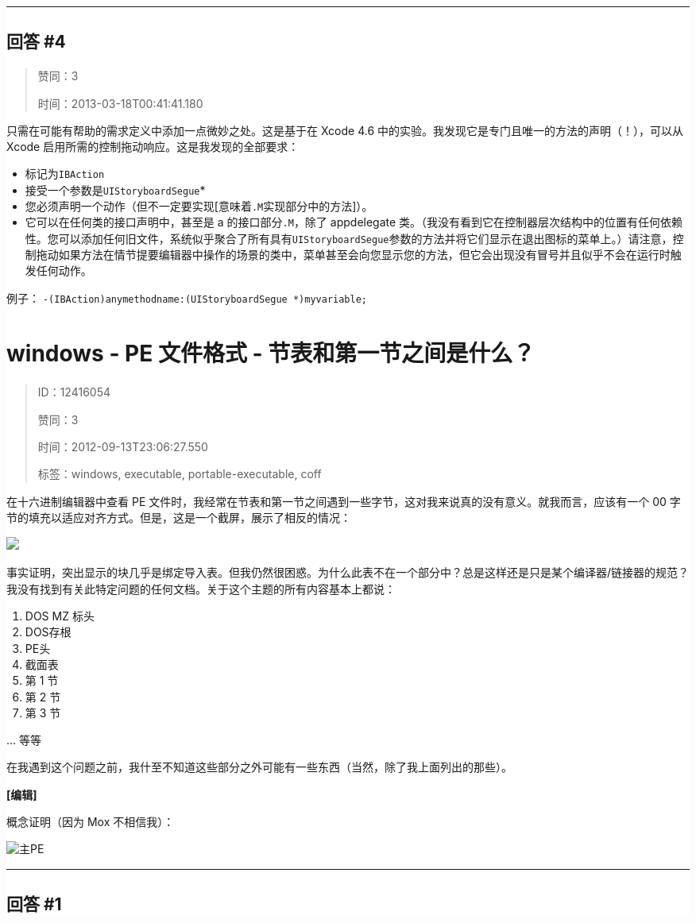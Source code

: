 * * *

## 回答 #4

> 赞同：3
> 
> 时间：2013-03-18T00:41:41.180

只需在可能有帮助的需求定义中添加一点微妙之处。这是基于在 Xcode 4.6 中的实验。我发现它是专门且唯一的方法的声明（！），可以从 Xcode 启用所需的控制拖动响应。这是我发现的全部要求：

*   标记为`IBAction`
*   接受一个参数是`UIStoryboardSegue`*
*   您必须声明一个动作（但不一定要实现[意味着`.M`实现部分中的方法]）。
*   它可以在任何类的接口声明中，甚至是 a 的接口部分`.M`，除了 appdelegate 类。（我没有看到它在控制器层次结构中的位置有任何依赖性。您可以添加任何旧文件，系统似乎聚合了所有具有`UIStoryboardSegue`参数的方法并将它们显示在退出图标的菜单上。）请注意，控制拖动如果方法在情节提要编辑器中操作的场景的类中，菜单甚至会向您显示您的方法，但它会出现没有冒号并且似乎不会在运行时触发任何动作。

例子： `-(IBAction)anymethodname:(UIStoryboardSegue *)myvariable;`

# windows - PE 文件格式 - 节表和第一节之间是什么？

> ID：12416054
> 
> 赞同：3
> 
> 时间：2012-09-13T23:06:27.550
> 
> 标签：windows, executable, portable-executable, coff

在十六进制编辑器中查看 PE 文件时，我经常在节表和第一节之间遇到一些字节，这对我来说真的没有意义。就我而言，应该有一个 00 字节的填充以适应对齐方式。但是，这是一个截屏，展示了相反的情况：

[![](../Images/aa78f858cb2ec1d013d100845d14b81b.png)](https://i.stack.imgur.com/qSiaL.png)

事实证明，突出显示的块几乎是绑定导入表。但我仍然很困惑。为什么此表不在一个部分中？总是这样还是只是某个编译器/链接器的规范？我没有找到有关此特定问题的任何文档。关于这个主题的所有内容基本上都说：

1.  DOS MZ 标头
2.  DOS存根
3.  PE头
4.  截面表
5.  第 1 节
6.  第 2 节
7.  第 3 节

... 等等

在我遇到这个问题之前，我什至不知道这些部分之外可能有一些东西（当然，除了我上面列出的那些）。

**[编辑]**

概念证明（因为 Mox 不相信我）：

![主PE](../Images/37a1bc0590f5c1bdc0f84008bfb2e71f.png)

* * *

## 回答 #1
